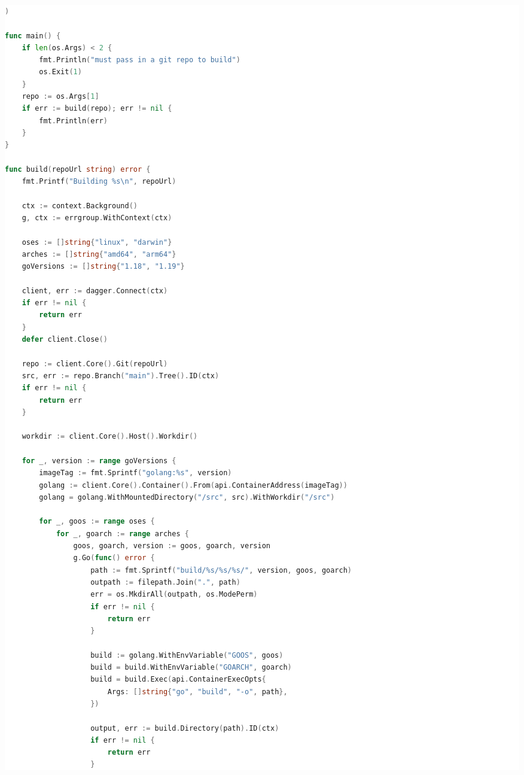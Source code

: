 ```go
)

func main() {
	if len(os.Args) < 2 {
		fmt.Println("must pass in a git repo to build")
		os.Exit(1)
	}
	repo := os.Args[1]
	if err := build(repo); err != nil {
		fmt.Println(err)
	}
}

func build(repoUrl string) error {
	fmt.Printf("Building %s\n", repoUrl)

	ctx := context.Background()
	g, ctx := errgroup.WithContext(ctx)

	oses := []string{"linux", "darwin"}
	arches := []string{"amd64", "arm64"}
	goVersions := []string{"1.18", "1.19"}

	client, err := dagger.Connect(ctx)
	if err != nil {
		return err
	}
	defer client.Close()

	repo := client.Core().Git(repoUrl)
	src, err := repo.Branch("main").Tree().ID(ctx)
	if err != nil {
		return err
	}

	workdir := client.Core().Host().Workdir()

	for _, version := range goVersions {
		imageTag := fmt.Sprintf("golang:%s", version)
		golang := client.Core().Container().From(api.ContainerAddress(imageTag))
		golang = golang.WithMountedDirectory("/src", src).WithWorkdir("/src")

		for _, goos := range oses {
			for _, goarch := range arches {
				goos, goarch, version := goos, goarch, version
				g.Go(func() error {
					path := fmt.Sprintf("build/%s/%s/%s/", version, goos, goarch)
					outpath := filepath.Join(".", path)
					err = os.MkdirAll(outpath, os.ModePerm)
					if err != nil {
						return err
					}

					build := golang.WithEnvVariable("GOOS", goos)
					build = build.WithEnvVariable("GOARCH", goarch)
					build = build.Exec(api.ContainerExecOpts{
						Args: []string{"go", "build", "-o", path},
					})

					output, err := build.Directory(path).ID(ctx)
					if err != nil {
						return err
					}
```